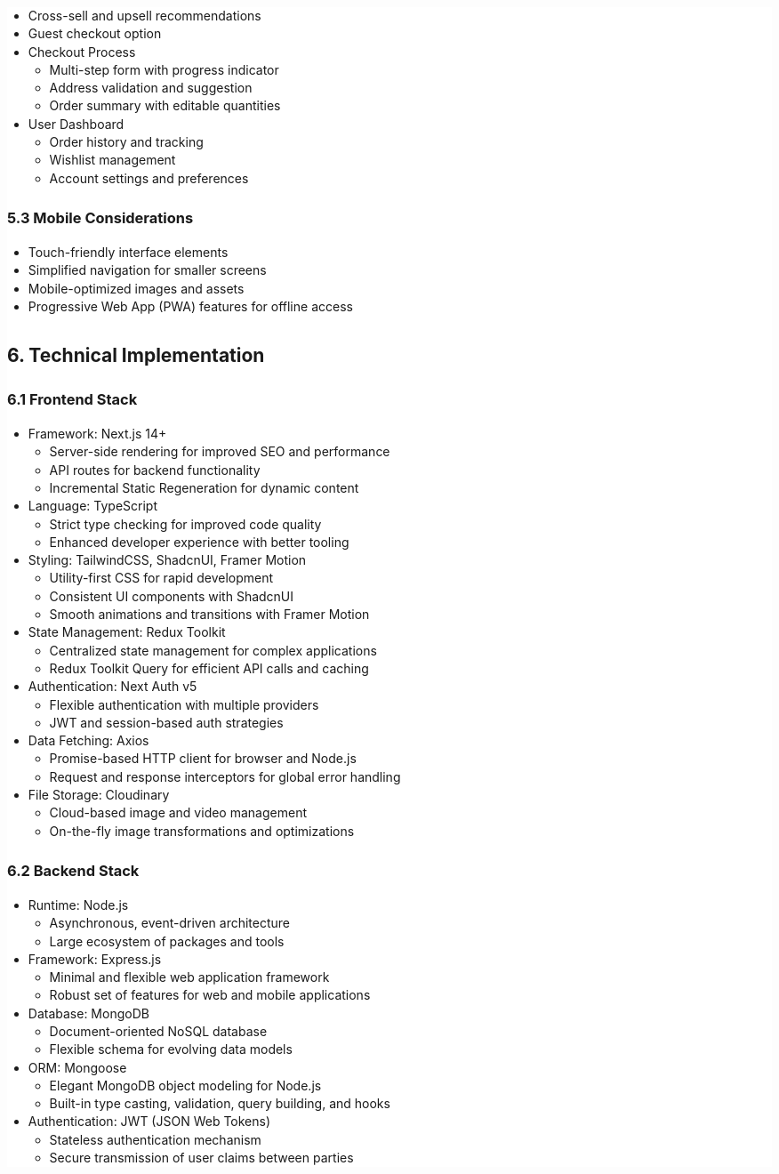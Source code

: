   - Cross-sell and upsell recommendations
  - Guest checkout option
- Checkout Process
  - Multi-step form with progress indicator
  - Address validation and suggestion
  - Order summary with editable quantities
- User Dashboard
  - Order history and tracking
  - Wishlist management
  - Account settings and preferences

### 5.3 Mobile Considerations

- Touch-friendly interface elements
- Simplified navigation for smaller screens
- Mobile-optimized images and assets
- Progressive Web App (PWA) features for offline access

## 6. Technical Implementation

### 6.1 Frontend Stack

- Framework: Next.js 14+
  - Server-side rendering for improved SEO and performance
  - API routes for backend functionality
  - Incremental Static Regeneration for dynamic content
- Language: TypeScript
  - Strict type checking for improved code quality
  - Enhanced developer experience with better tooling
- Styling: TailwindCSS, ShadcnUI, Framer Motion
  - Utility-first CSS for rapid development
  - Consistent UI components with ShadcnUI
  - Smooth animations and transitions with Framer Motion
- State Management: Redux Toolkit
  - Centralized state management for complex applications
  - Redux Toolkit Query for efficient API calls and caching
- Authentication: Next Auth v5
  - Flexible authentication with multiple providers
  - JWT and session-based auth strategies
- Data Fetching: Axios
  - Promise-based HTTP client for browser and Node.js
  - Request and response interceptors for global error handling
- File Storage: Cloudinary
  - Cloud-based image and video management
  - On-the-fly image transformations and optimizations

### 6.2 Backend Stack

- Runtime: Node.js
  - Asynchronous, event-driven architecture
  - Large ecosystem of packages and tools
- Framework: Express.js
  - Minimal and flexible web application framework
  - Robust set of features for web and mobile applications
- Database: MongoDB
  - Document-oriented NoSQL database
  - Flexible schema for evolving data models
- ORM: Mongoose
  - Elegant MongoDB object modeling for Node.js
  - Built-in type casting, validation, query building, and hooks
- Authentication: JWT (JSON Web Tokens)
  - Stateless authentication mechanism
  - Secure transmission of user claims between parties